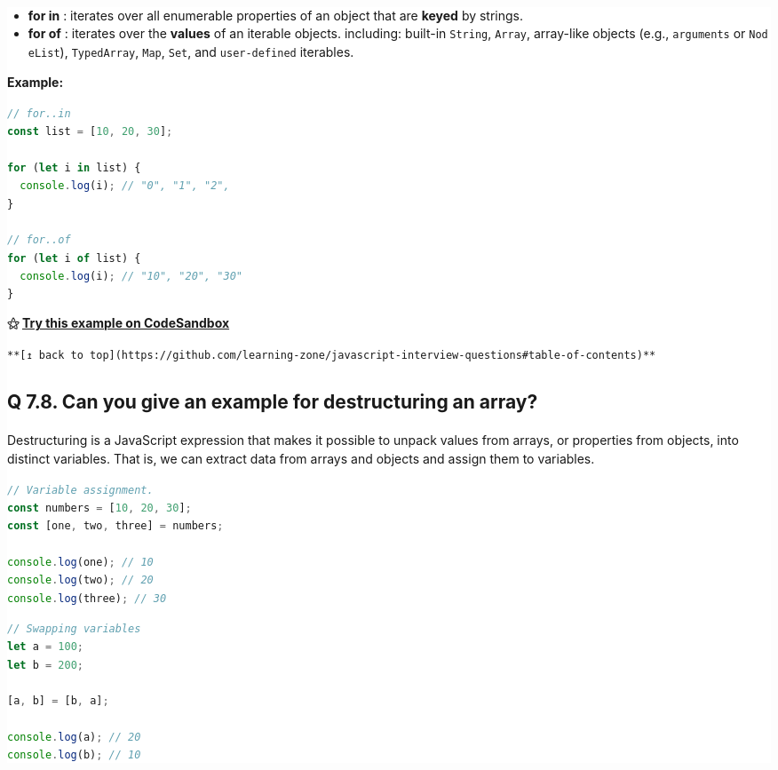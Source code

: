 * **for in** : iterates over all enumerable properties of an object that are **keyed** by strings.
* **for of** : iterates over the **values** of an iterable objects. including: built-in `String`, `Array`, array-like objects (e.g., `arguments` or `NodeList`), `TypedArray`, `Map`, `Set`, and `user-defined` iterables.

**Example:**

```js
// for..in
const list = [10, 20, 30];

for (let i in list) {
  console.log(i); // "0", "1", "2",
}

// for..of
for (let i of list) {
  console.log(i); // "10", "20", "30"
}
```

**⚝ [Try this example on CodeSandbox](https://codesandbox.io/s/js-for-in-for-of-b0vn3v?file=/src/index.js)**

    **[↥ back to top](https://github.com/learning-zone/javascript-interview-questions#table-of-contents)**

## Q 7.8. Can you give an example for destructuring an array?

Destructuring is a JavaScript expression that makes it
possible to unpack values from arrays, or properties from objects, into
distinct variables. That is, we can extract data from arrays and objects
 and assign them to variables.

```js
// Variable assignment.
const numbers = [10, 20, 30];
const [one, two, three] = numbers;

console.log(one); // 10
console.log(two); // 20
console.log(three); // 30
```

```js
// Swapping variables
let a = 100;
let b = 200;

[a, b] = [b, a];

console.log(a); // 20
console.log(b); // 10
```
